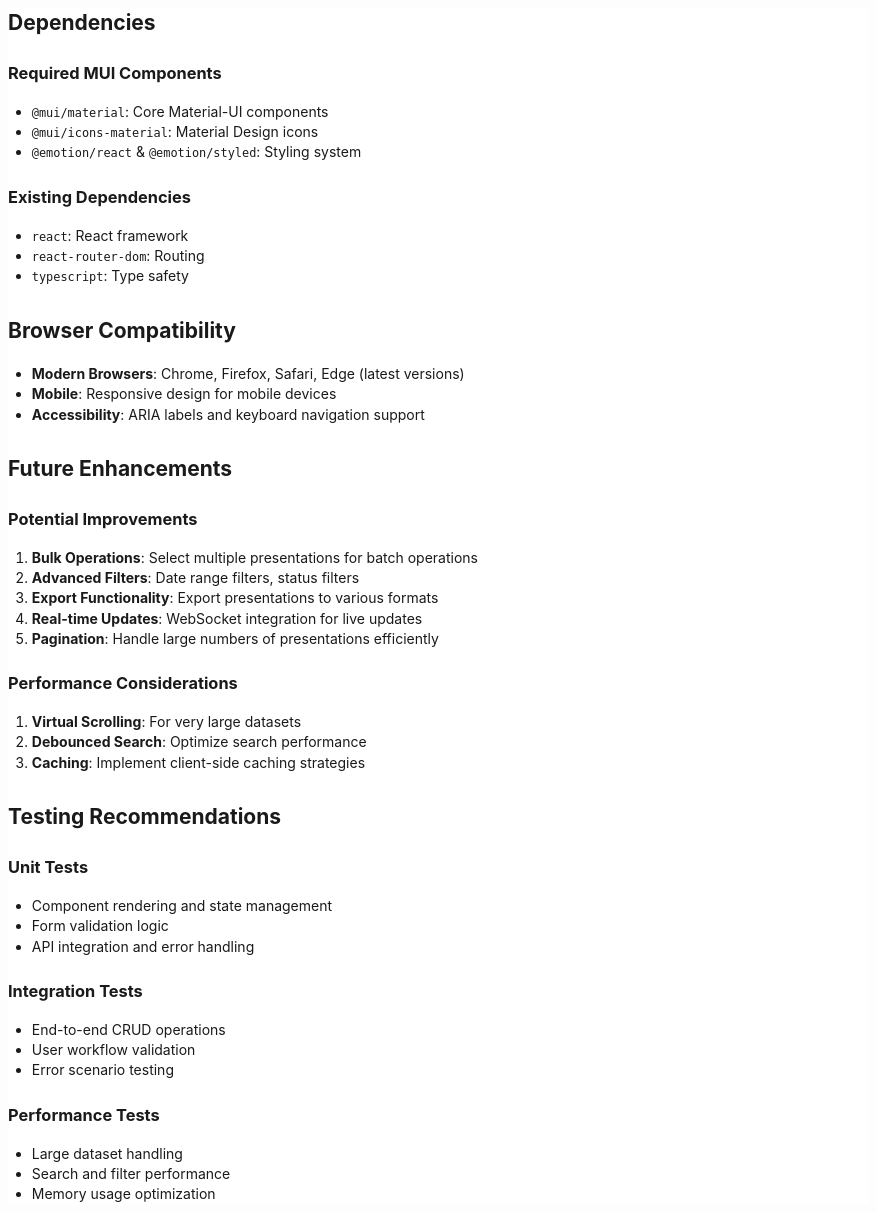 ## Dependencies

### Required MUI Components
- `@mui/material`: Core Material-UI components
- `@mui/icons-material`: Material Design icons
- `@emotion/react` & `@emotion/styled`: Styling system

### Existing Dependencies
- `react`: React framework
- `react-router-dom`: Routing
- `typescript`: Type safety

## Browser Compatibility

- **Modern Browsers**: Chrome, Firefox, Safari, Edge (latest versions)
- **Mobile**: Responsive design for mobile devices
- **Accessibility**: ARIA labels and keyboard navigation support

## Future Enhancements

### Potential Improvements
1. **Bulk Operations**: Select multiple presentations for batch operations
2. **Advanced Filters**: Date range filters, status filters
3. **Export Functionality**: Export presentations to various formats
4. **Real-time Updates**: WebSocket integration for live updates
5. **Pagination**: Handle large numbers of presentations efficiently

### Performance Considerations
1. **Virtual Scrolling**: For very large datasets
2. **Debounced Search**: Optimize search performance
3. **Caching**: Implement client-side caching strategies

## Testing Recommendations

### Unit Tests
- Component rendering and state management
- Form validation logic
- API integration and error handling

### Integration Tests
- End-to-end CRUD operations
- User workflow validation
- Error scenario testing

### Performance Tests
- Large dataset handling
- Search and filter performance
- Memory usage optimization
